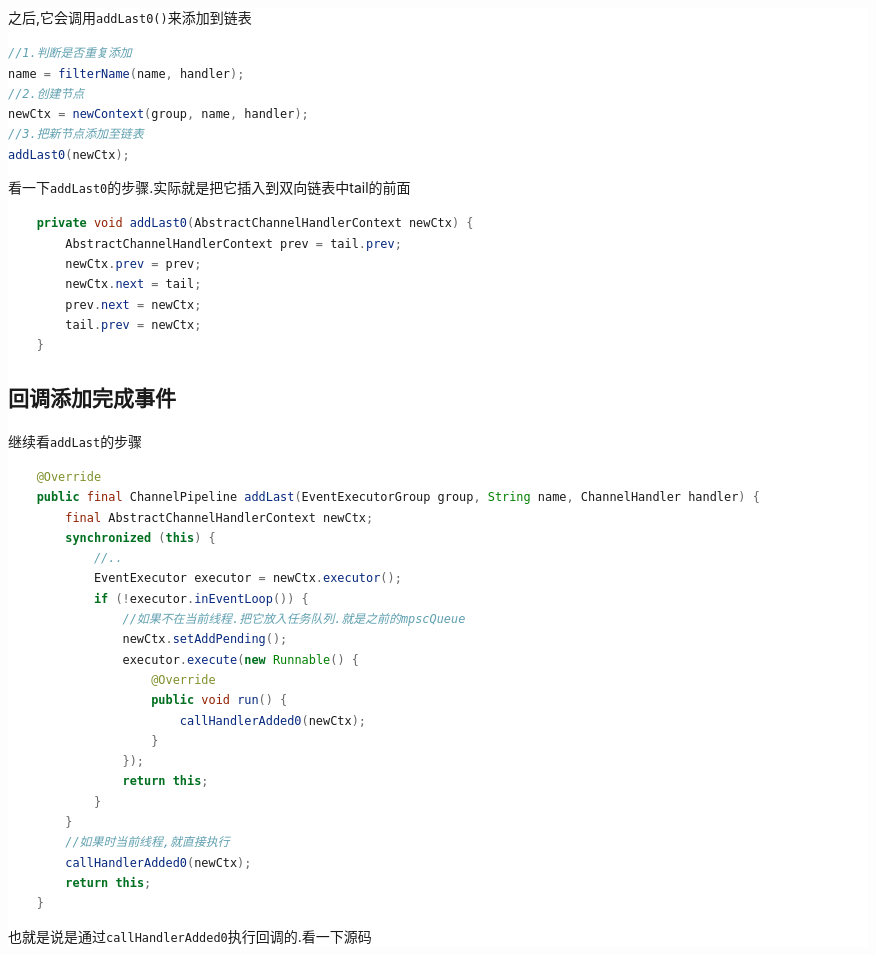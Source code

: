 之后,它会调用`addLast0()`来添加到链表

```java
//1.判断是否重复添加
name = filterName(name, handler);
//2.创建节点
newCtx = newContext(group, name, handler);
//3.把新节点添加至链表
addLast0(newCtx);
```

看一下`addLast0`的步骤.实际就是把它插入到双向链表中tail的前面

```java
    private void addLast0(AbstractChannelHandlerContext newCtx) {
        AbstractChannelHandlerContext prev = tail.prev;
        newCtx.prev = prev;
        newCtx.next = tail;
        prev.next = newCtx;
        tail.prev = newCtx;
    }
```

## 回调添加完成事件

继续看`addLast`的步骤

```java
    @Override
    public final ChannelPipeline addLast(EventExecutorGroup group, String name, ChannelHandler handler) {
        final AbstractChannelHandlerContext newCtx;
        synchronized (this) {
            //..
            EventExecutor executor = newCtx.executor();
            if (!executor.inEventLoop()) {
                //如果不在当前线程.把它放入任务队列.就是之前的mpscQueue
                newCtx.setAddPending();
                executor.execute(new Runnable() {
                    @Override
                    public void run() {
                        callHandlerAdded0(newCtx);
                    }
                });
                return this;
            }
        }
        //如果时当前线程,就直接执行
        callHandlerAdded0(newCtx);
        return this;
    }
```

也就是说是通过`callHandlerAdded0`执行回调的.看一下源码
